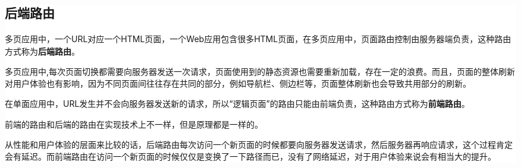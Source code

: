 ## 后端路由

多页应用中，一个URL对应一个HTML页面，一个Web应用包含很多HTML页面，在多页应用中，页面路由控制由服务器端负责，这种路由方式称为**后端路由**。

多页应用中,每次页面切换都需要向服务器发送一次请求，页面使用到的静态资源也需要重新加载，存在一定的浪费。而且，页面的整体刷新对用户体验也有影响，因为不同页面间往往存在共同的部分，例如导航栏、侧边栏等，页面整体刷新也会导致共用部分的刷新。

在单面应用中，URL发生并不会向服务器发送新的请求，所以“逻辑页面”的路由只能由前端负责，这种路由方式称为**前端路由**。

前端的路由和后端的路由在实现技术上不一样，但是原理都是一样的。

从性能和用户体验的层面来比较的话，后端路由每次访问一个新页面的时候都要向服务器发送请求，然后服务器再响应请求，这个过程肯定会有延迟。而前端路由在访问一个新页面的时候仅仅是变换了一下路径而已，没有了网络延迟，对于用户体验来说会有相当大的提升。